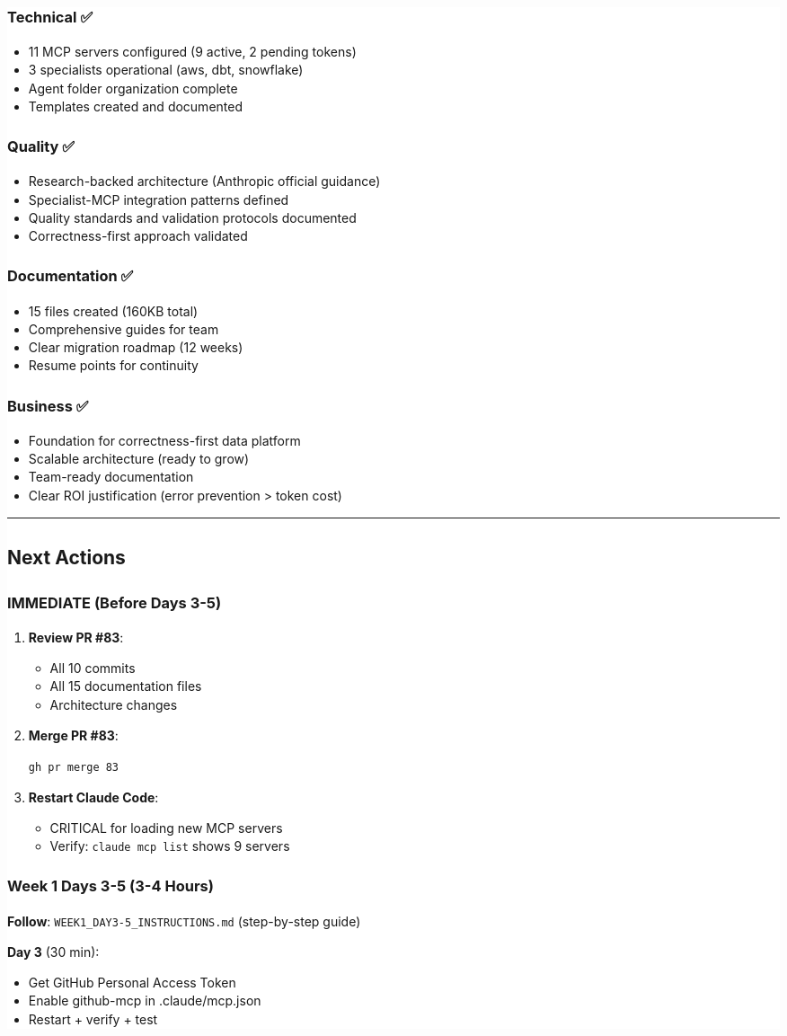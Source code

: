 ### Technical ✅
- 11 MCP servers configured (9 active, 2 pending tokens)
- 3 specialists operational (aws, dbt, snowflake)
- Agent folder organization complete
- Templates created and documented

### Quality ✅
- Research-backed architecture (Anthropic official guidance)
- Specialist-MCP integration patterns defined
- Quality standards and validation protocols documented
- Correctness-first approach validated

### Documentation ✅
- 15 files created (160KB total)
- Comprehensive guides for team
- Clear migration roadmap (12 weeks)
- Resume points for continuity

### Business ✅
- Foundation for correctness-first data platform
- Scalable architecture (ready to grow)
- Team-ready documentation
- Clear ROI justification (error prevention > token cost)

---

## Next Actions

### IMMEDIATE (Before Days 3-5)

1. **Review PR #83**:
   - All 10 commits
   - All 15 documentation files
   - Architecture changes

2. **Merge PR #83**:
   ```bash
   gh pr merge 83
   ```

3. **Restart Claude Code**:
   - CRITICAL for loading new MCP servers
   - Verify: `claude mcp list` shows 9 servers

### Week 1 Days 3-5 (3-4 Hours)

**Follow**: `WEEK1_DAY3-5_INSTRUCTIONS.md` (step-by-step guide)

**Day 3** (30 min):
- Get GitHub Personal Access Token
- Enable github-mcp in .claude/mcp.json
- Restart + verify + test
